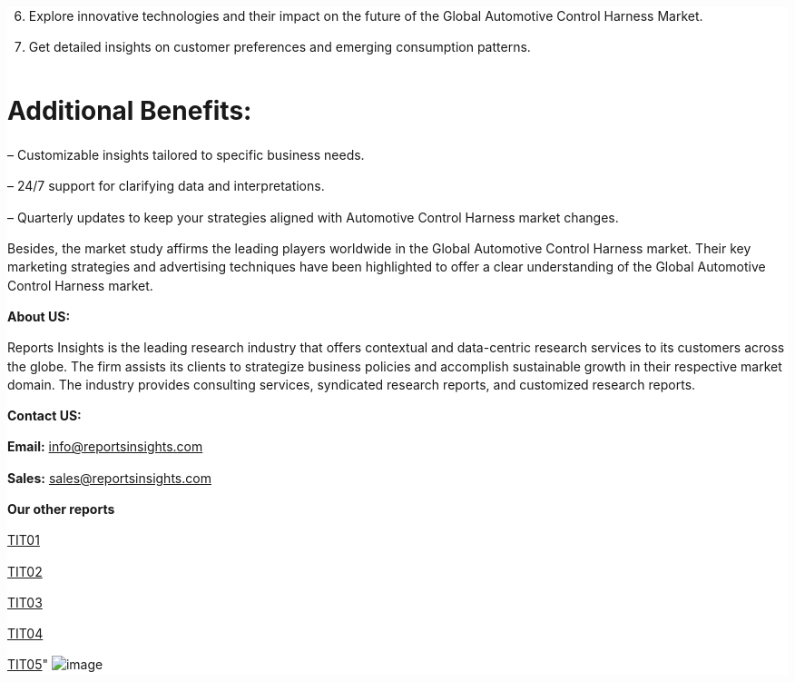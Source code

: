 6. Explore innovative technologies and their impact on the future of the Global Automotive Control Harness Market.

7. Get detailed insights on customer preferences and emerging consumption patterns.

# <strong>Additional Benefits:</strong>

– Customizable insights tailored to specific business needs.

– 24/7 support for clarifying data and interpretations.

– Quarterly updates to keep your strategies aligned with Automotive Control Harness market changes.

Besides, the market study affirms the leading players worldwide in the Global Automotive Control Harness market. Their key marketing strategies and advertising techniques have been highlighted to offer a clear understanding of the Global Automotive Control Harness market.

<strong><strong>About US</strong>:</strong>

Reports Insights is the leading research industry that offers contextual and data-centric research services to its customers across the globe. The firm assists its clients to strategize business policies and accomplish sustainable growth in their respective market domain. The industry provides consulting services, syndicated research reports, and customized research reports.

<strong>Contact US:</strong>

<p class=><b>Email:</b> <a href=mailto:info@reportsinsights.com>info@reportsinsights.com</a></p>
<p class=><b>Sales:</b> <a href=mailto:sales@reportsinsights.com>sales@reportsinsights.com</a></p>

<strong>Our other reports</strong>

<a href=LIN01>TIT01</a>

<a href=LIN02>TIT02</a>

<a href=LIN03>TIT03</a>

<a href=LIN04>TIT04</a>

<a href=LIN05>TIT05</a>"
![image](https://github.com/user-attachments/assets/8563cdc9-7103-4b57-9d25-57c52bbbcf53)
